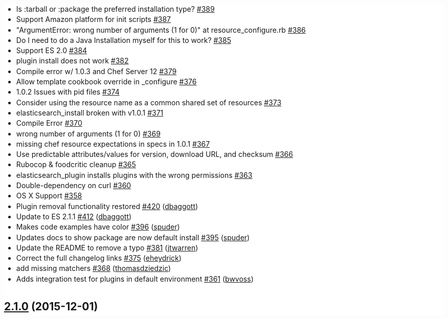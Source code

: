 - Is :tarball or :package the preferred installation type?  [\#389](https://github.com/sous-chefs/elasticsearch/issues/389)
- Support Amazon platform for init scripts [\#387](https://github.com/sous-chefs/elasticsearch/issues/387)
- "ArgumentError: wrong number of arguments \(1 for 0\)" at resource\_configure.rb [\#386](https://github.com/sous-chefs/elasticsearch/issues/386)
- Do I need to do a Java Installation myself for this to work? [\#385](https://github.com/sous-chefs/elasticsearch/issues/385)
- Support ES 2.0 [\#384](https://github.com/sous-chefs/elasticsearch/issues/384)
- plugin install does not work [\#382](https://github.com/sous-chefs/elasticsearch/issues/382)
- Compile error w/ 1.0.3 and Chef Server 12 [\#379](https://github.com/sous-chefs/elasticsearch/issues/379)
- Allow template cookbook override in \_configure [\#376](https://github.com/sous-chefs/elasticsearch/issues/376)
- 1.0.2 Issues with pid files [\#374](https://github.com/sous-chefs/elasticsearch/issues/374)
- Consider using the resource name as a common shared set of resources [\#373](https://github.com/sous-chefs/elasticsearch/issues/373)
- elasticsearch\_install broken with v1.0.1 [\#371](https://github.com/sous-chefs/elasticsearch/issues/371)
- Compile Error [\#370](https://github.com/sous-chefs/elasticsearch/issues/370)
- wrong number of arguments \(1 for 0\) [\#369](https://github.com/sous-chefs/elasticsearch/issues/369)
- missing chef resource expectations in specs in 1.0.1 [\#367](https://github.com/sous-chefs/elasticsearch/issues/367)
- Use predictable attributes/values for version, download URL, and checksum [\#366](https://github.com/sous-chefs/elasticsearch/issues/366)
- Rubocop & foodcritic cleanup  [\#365](https://github.com/sous-chefs/elasticsearch/issues/365)
- elasticsearch\_plugin installs plugins with the wrong permissions [\#363](https://github.com/sous-chefs/elasticsearch/issues/363)
- Double-dependency on curl [\#360](https://github.com/sous-chefs/elasticsearch/issues/360)
- OS X Support [\#358](https://github.com/sous-chefs/elasticsearch/issues/358)
- Plugin removal functionality restored [\#420](https://github.com/sous-chefs/elasticsearch/pull/420) ([dbaggott](https://github.com/dbaggott))
- Update to ES 2.1.1 [\#412](https://github.com/sous-chefs/elasticsearch/pull/412) ([dbaggott](https://github.com/dbaggott))
- Makes code examples have color [\#396](https://github.com/sous-chefs/elasticsearch/pull/396) ([spuder](https://github.com/spuder))
- Updates docs to show package are now default install [\#395](https://github.com/sous-chefs/elasticsearch/pull/395) ([spuder](https://github.com/spuder))
- Update the README to remove a typo [\#381](https://github.com/sous-chefs/elasticsearch/pull/381) ([jtwarren](https://github.com/jtwarren))
- Correct the full changelog links [\#375](https://github.com/sous-chefs/elasticsearch/pull/375) ([eheydrick](https://github.com/eheydrick))
- add missing matchers [\#368](https://github.com/sous-chefs/elasticsearch/pull/368) ([thomasdziedzic](https://github.com/thomasdziedzic))
- Adds integration test for plugins in default environment [\#361](https://github.com/sous-chefs/elasticsearch/pull/361) ([bwvoss](https://github.com/bwvoss))

## [2.1.0](https://github.com/sous-chefs/elasticsearch/tree/v2.1.0) (2015-12-01)
